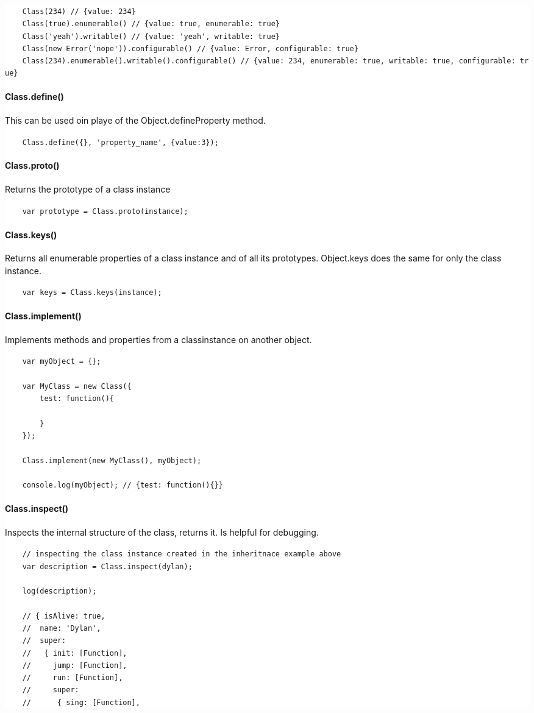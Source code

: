 ```
    Class(234) // {value: 234}
    Class(true).enumerable() // {value: true, enumerable: true}
    Class('yeah').writable() // {value: 'yeah', writable: true}
    Class(new Error('nope')).configurable() // {value: Error, configurable: true}
    Class(234).enumerable().writable().configurable() // {value: 234, enumerable: true, writable: true, configurable: true}
```

#### Class.define()

This can be used oin playe of the Object.defineProperty method.

```
    Class.define({}, 'property_name', {value:3});
```

#### Class.proto()

Returns the prototype of a class instance

```
    var prototype = Class.proto(instance);
```

#### Class.keys()

Returns all enumerable properties of a class instance and of all its prototypes. Object.keys does the same for only the class instance.

```
    var keys = Class.keys(instance);
```

#### Class.implement()

Implements methods and properties from a classinstance on another object.

```
    var myObject = {};

    var MyClass = new Class({
        test: function(){

        }
    });

    Class.implement(new MyClass(), myObject);

    console.log(myObject); // {test: function(){}}
```

#### Class.inspect()

Inspects the internal structure of the class, returns it. Is helpful for debugging.

```
    // inspecting the class instance created in the inheritnace example above
    var description = Class.inspect(dylan);

    log(description);

    // { isAlive: true,
    //  name: 'Dylan',
    //  super:
    //   { init: [Function],
    //     jump: [Function],
    //     run: [Function],
    //     super:
    //      { sing: [Function],
```